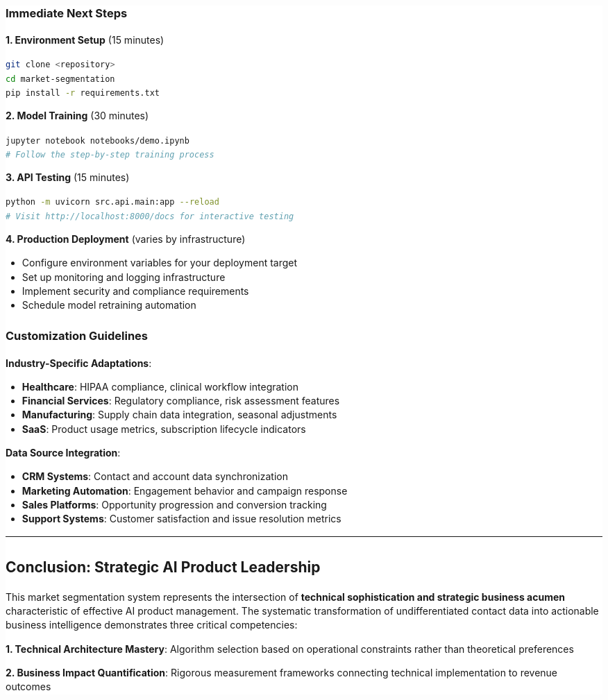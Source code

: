 ### Immediate Next Steps

**1. Environment Setup** (15 minutes)
```bash
git clone <repository>
cd market-segmentation
pip install -r requirements.txt
```

**2. Model Training** (30 minutes)
```bash
jupyter notebook notebooks/demo.ipynb
# Follow the step-by-step training process
```

**3. API Testing** (15 minutes)
```bash
python -m uvicorn src.api.main:app --reload
# Visit http://localhost:8000/docs for interactive testing
```

**4. Production Deployment** (varies by infrastructure)
- Configure environment variables for your deployment target
- Set up monitoring and logging infrastructure
- Implement security and compliance requirements
- Schedule model retraining automation

### Customization Guidelines

**Industry-Specific Adaptations**:
- **Healthcare**: HIPAA compliance, clinical workflow integration
- **Financial Services**: Regulatory compliance, risk assessment features
- **Manufacturing**: Supply chain data integration, seasonal adjustments
- **SaaS**: Product usage metrics, subscription lifecycle indicators

**Data Source Integration**:
- **CRM Systems**: Contact and account data synchronization
- **Marketing Automation**: Engagement behavior and campaign response
- **Sales Platforms**: Opportunity progression and conversion tracking
- **Support Systems**: Customer satisfaction and issue resolution metrics

---

## Conclusion: Strategic AI Product Leadership

This market segmentation system represents the intersection of **technical sophistication and strategic business acumen** characteristic of effective AI product management. The systematic transformation of undifferentiated contact data into actionable business intelligence demonstrates three critical competencies:

**1. Technical Architecture Mastery**: Algorithm selection based on operational constraints rather than theoretical preferences

**2. Business Impact Quantification**: Rigorous measurement frameworks connecting technical implementation to revenue outcomes  
